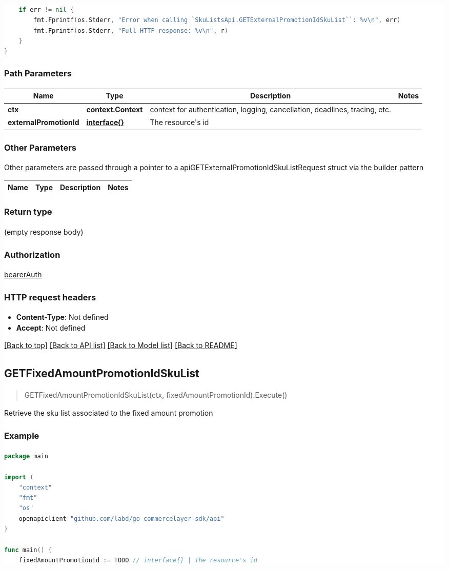 ```go
    if err != nil {
        fmt.Fprintf(os.Stderr, "Error when calling `SkuListsApi.GETExternalPromotionIdSkuList``: %v\n", err)
        fmt.Fprintf(os.Stderr, "Full HTTP response: %v\n", r)
    }
}
```

### Path Parameters


Name | Type | Description  | Notes
------------- | ------------- | ------------- | -------------
**ctx** | **context.Context** | context for authentication, logging, cancellation, deadlines, tracing, etc.
**externalPromotionId** | [**interface{}**](.md) | The resource&#39;s id | 

### Other Parameters

Other parameters are passed through a pointer to a apiGETExternalPromotionIdSkuListRequest struct via the builder pattern


Name | Type | Description  | Notes
------------- | ------------- | ------------- | -------------


### Return type

 (empty response body)

### Authorization

[bearerAuth](../README.md#bearerAuth)

### HTTP request headers

- **Content-Type**: Not defined
- **Accept**: Not defined

[[Back to top]](#) [[Back to API list]](../README.md#documentation-for-api-endpoints)
[[Back to Model list]](../README.md#documentation-for-models)
[[Back to README]](../README.md)


## GETFixedAmountPromotionIdSkuList

> GETFixedAmountPromotionIdSkuList(ctx, fixedAmountPromotionId).Execute()

Retrieve the sku list associated to the fixed amount promotion



### Example

```go
package main

import (
    "context"
    "fmt"
    "os"
    openapiclient "github.com/labd/go-commercelayer-sdk/api"
)

func main() {
    fixedAmountPromotionId := TODO // interface{} | The resource's id

```